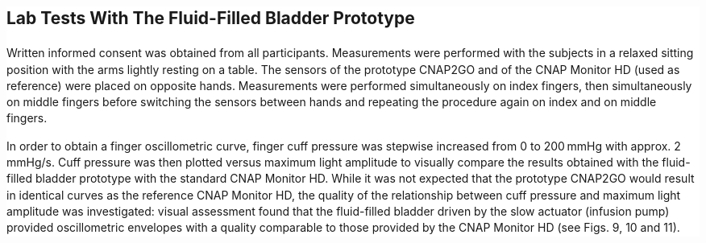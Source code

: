## Lab Tests With The Fluid-Filled Bladder Prototype

Written informed consent was obtained from all participants. Measurements were performed with the subjects in a relaxed sitting position with the arms lightly resting on a table. The sensors of the prototype CNAP2GO and of the CNAP Monitor HD (used as reference) were placed on opposite hands. Measurements were performed simultaneously on index fingers, then simultaneously on middle fingers before switching the sensors between hands and repeating the procedure again on index and on middle fingers.

In order to obtain a finger oscillometric curve, finger cuff pressure was stepwise increased from 0 to 200 mmHg with approx. 2 mmHg/s. Cuff pressure was then plotted versus maximum light amplitude to visually compare the results obtained with the fluid-filled bladder prototype with the standard CNAP Monitor HD. While it was not expected that the prototype CNAP2GO would result in identical curves as the reference CNAP Monitor HD, the quality of the relationship between cuff pressure and maximum light amplitude was investigated: visual assessment found that the fluid-filled bladder driven by the slow actuator (infusion pump) provided oscillometric envelopes with a quality comparable to those provided by the CNAP Monitor HD (see Figs. 9, 10 and 11).

